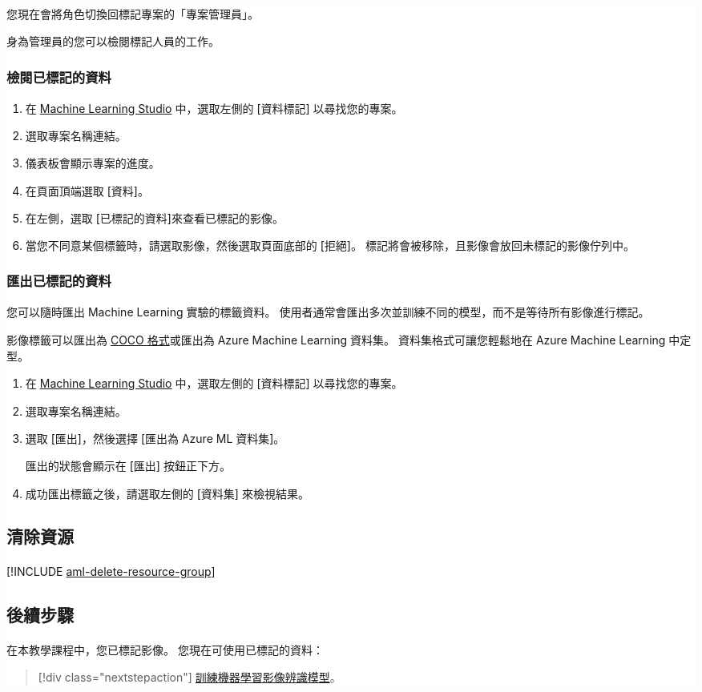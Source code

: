 您現在會將角色切換回標記專案的「專案管理員」。

身為管理員的您可以檢閱標記人員的工作。  

### <a name="review-labeled-data"></a>檢閱已標記的資料

1. 在 [Machine Learning Studio](https://ml.azure.com) 中，選取左側的 [資料標記] 以尋找您的專案。  

1. 選取專案名稱連結。

1. 儀表板會顯示專案的進度。

1. 在頁面頂端選取 [資料]。

1. 在左側，選取 [已標記的資料]來查看已標記的影像。  

1. 當您不同意某個標籤時，請選取影像，然後選取頁面底部的 [拒絕]。  標記將會被移除，且影像會放回未標記的影像佇列中。

### <a name="export-labeled-data"></a>匯出已標記的資料

您可以隨時匯出 Machine Learning 實驗的標籤資料。 使用者通常會匯出多次並訓練不同的模型，而不是等待所有影像進行標記。

影像標籤可以匯出為 [COCO 格式](http://cocodataset.org/#format-data)或匯出為 Azure Machine Learning 資料集。 資料集格式可讓您輕鬆地在 Azure Machine Learning 中定型。  

1. 在 [Machine Learning Studio](https://ml.azure.com) 中，選取左側的 [資料標記] 以尋找您的專案。  

1. 選取專案名稱連結。

1. 選取 [匯出]，然後選擇 [匯出為 Azure ML 資料集]。 

    匯出的狀態會顯示在 [匯出] 按鈕正下方。 

1. 成功匯出標籤之後，請選取左側的 [資料集] 來檢視結果。

## <a name="clean-up-resources"></a>清除資源


[!INCLUDE [aml-delete-resource-group](../../includes/aml-delete-resource-group.md)]

## <a name="next-steps"></a>後續步驟

在本教學課程中，您已標記影像。  您現在可使用已標記的資料：

> [!div class="nextstepaction"]
> [訓練機器學習影像辨識模型](https://github.com/Azure/MachineLearningNotebooks/blob/master/how-to-use-azureml/work-with-data/datasets-tutorial/labeled-datasets/labeled-datasets.ipynb)。
